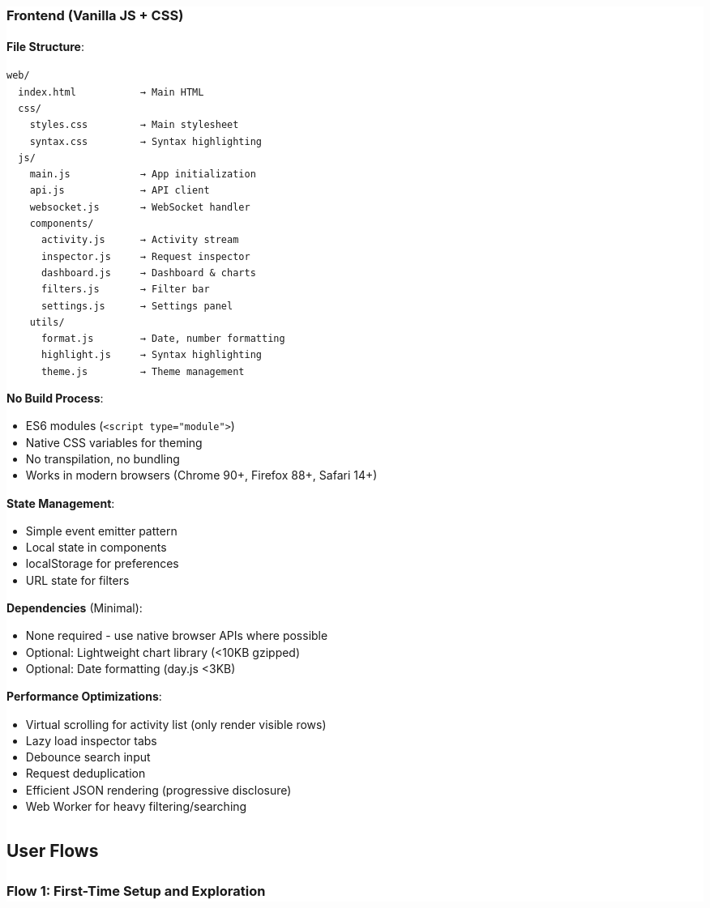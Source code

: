 ### Frontend (Vanilla JS + CSS)

**File Structure**:
```
web/
  index.html           → Main HTML
  css/
    styles.css         → Main stylesheet
    syntax.css         → Syntax highlighting
  js/
    main.js            → App initialization
    api.js             → API client
    websocket.js       → WebSocket handler
    components/
      activity.js      → Activity stream
      inspector.js     → Request inspector
      dashboard.js     → Dashboard & charts
      filters.js       → Filter bar
      settings.js      → Settings panel
    utils/
      format.js        → Date, number formatting
      highlight.js     → Syntax highlighting
      theme.js         → Theme management
```

**No Build Process**:
- ES6 modules (`<script type="module">`)
- Native CSS variables for theming
- No transpilation, no bundling
- Works in modern browsers (Chrome 90+, Firefox 88+, Safari 14+)

**State Management**:
- Simple event emitter pattern
- Local state in components
- localStorage for preferences
- URL state for filters

**Dependencies** (Minimal):
- None required - use native browser APIs where possible
- Optional: Lightweight chart library (<10KB gzipped)
- Optional: Date formatting (day.js <3KB)

**Performance Optimizations**:
- Virtual scrolling for activity list (only render visible rows)
- Lazy load inspector tabs
- Debounce search input
- Request deduplication
- Efficient JSON rendering (progressive disclosure)
- Web Worker for heavy filtering/searching

## User Flows

### Flow 1: First-Time Setup and Exploration
